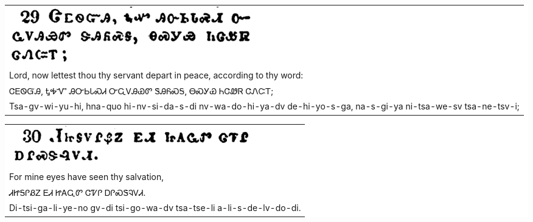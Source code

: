 <table>
<tbody>
<tr class="odd">
<td><a href="030229.png"><img src="030229.png" width="400" /></a></td>
</tr>
<tr class="even">
<td>Lord, now lettest thou thy servant depart in peace, according to thy word:</td>
</tr>
<tr class="odd">
<td>ᏣᎬᏫᏳᎯ, ᎿᎭᏉ ᎯᏅᏏᏓᏍᏗ ᏅᏩᏙᎯᏯᏛ ᏕᎯᏲᏍᎦ, ᎾᏍᎩᏯ ᏂᏣᏪᏒ ᏣᏁᏨᎢ;</td>
</tr>
<tr class="even">
<td>Tsa-gv-wi-yu-hi, hna-quo hi-nv-si-da-s-di nv-wa-do-hi-ya-dv de-hi-yo-s-ga, na-s-gi-ya ni-tsa-we-sv tsa-ne-tsv-i;</td>
</tr>
</tbody>
</table>

<table>
<tbody>
<tr class="odd">
<td><a href="030230.png"><img src="030230.png" width="400" /></a></td>
</tr>
<tr class="even">
<td>For mine eyes have seen thy salvation,</td>
</tr>
<tr class="odd">
<td>ᏗᏥᎦᎵᏰᏃ ᎬᏗ ᏥᎪᏩᏛ ᏣᏤᎵ ᎠᎵᏍᏕᎸᏙᏗ.</td>
</tr>
<tr class="even">
<td>Di-tsi-ga-li-ye-no gv-di tsi-go-wa-dv tsa-tse-li a-li-s-de-lv-do-di.</td>
</tr>
</tbody>
</table>
